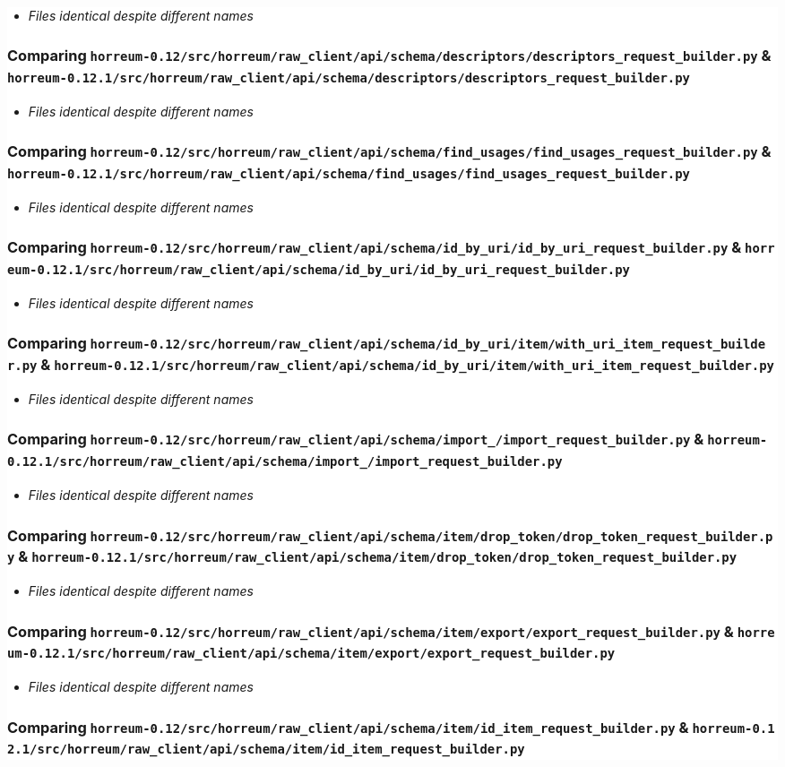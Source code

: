  * *Files identical despite different names*

### Comparing `horreum-0.12/src/horreum/raw_client/api/schema/descriptors/descriptors_request_builder.py` & `horreum-0.12.1/src/horreum/raw_client/api/schema/descriptors/descriptors_request_builder.py`

 * *Files identical despite different names*

### Comparing `horreum-0.12/src/horreum/raw_client/api/schema/find_usages/find_usages_request_builder.py` & `horreum-0.12.1/src/horreum/raw_client/api/schema/find_usages/find_usages_request_builder.py`

 * *Files identical despite different names*

### Comparing `horreum-0.12/src/horreum/raw_client/api/schema/id_by_uri/id_by_uri_request_builder.py` & `horreum-0.12.1/src/horreum/raw_client/api/schema/id_by_uri/id_by_uri_request_builder.py`

 * *Files identical despite different names*

### Comparing `horreum-0.12/src/horreum/raw_client/api/schema/id_by_uri/item/with_uri_item_request_builder.py` & `horreum-0.12.1/src/horreum/raw_client/api/schema/id_by_uri/item/with_uri_item_request_builder.py`

 * *Files identical despite different names*

### Comparing `horreum-0.12/src/horreum/raw_client/api/schema/import_/import_request_builder.py` & `horreum-0.12.1/src/horreum/raw_client/api/schema/import_/import_request_builder.py`

 * *Files identical despite different names*

### Comparing `horreum-0.12/src/horreum/raw_client/api/schema/item/drop_token/drop_token_request_builder.py` & `horreum-0.12.1/src/horreum/raw_client/api/schema/item/drop_token/drop_token_request_builder.py`

 * *Files identical despite different names*

### Comparing `horreum-0.12/src/horreum/raw_client/api/schema/item/export/export_request_builder.py` & `horreum-0.12.1/src/horreum/raw_client/api/schema/item/export/export_request_builder.py`

 * *Files identical despite different names*

### Comparing `horreum-0.12/src/horreum/raw_client/api/schema/item/id_item_request_builder.py` & `horreum-0.12.1/src/horreum/raw_client/api/schema/item/id_item_request_builder.py`
